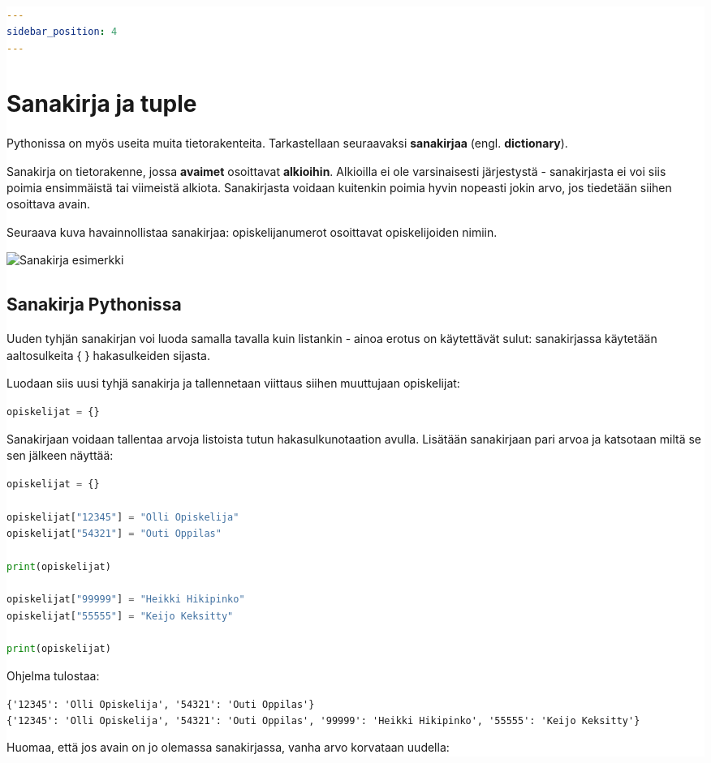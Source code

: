```yaml
---
sidebar_position: 4
---
```


# Sanakirja ja tuple

Pythonissa on myös useita muita tietorakenteita. Tarkastellaan seuraavaksi **sanakirjaa** (engl. **dictionary**).

Sanakirja on tietorakenne, jossa **avaimet** osoittavat **alkioihin**. Alkioilla ei ole varsinaisesti järjestystä - sanakirjasta ei voi siis poimia ensimmäistä tai viimeistä alkiota. Sanakirjasta voidaan kuitenkin poimia hyvin nopeasti jokin arvo, jos tiedetään siihen osoittava avain.

Seuraava kuva havainnollistaa sanakirjaa: opiskelijanumerot osoittavat opiskelijoiden nimiin.

![Sanakirja esimerkki](/img/img-fi/w5-3.png)

## Sanakirja Pythonissa

Uuden tyhjän sanakirjan voi luoda samalla tavalla kuin listankin - ainoa erotus on käytettävät sulut: sanakirjassa käytetään aaltosulkeita { } hakasulkeiden sijasta.

Luodaan siis uusi tyhjä sanakirja ja tallennetaan viittaus siihen muuttujaan opiskelijat:

```python 
opiskelijat = {}
 ```

Sanakirjaan voidaan tallentaa arvoja listoista tutun hakasulkunotaation avulla. Lisätään sanakirjaan pari arvoa ja katsotaan miltä se sen jälkeen näyttää:

```python 
opiskelijat = {}

opiskelijat["12345"] = "Olli Opiskelija"
opiskelijat["54321"] = "Outi Oppilas"

print(opiskelijat)

opiskelijat["99999"] = "Heikki Hikipinko"
opiskelijat["55555"] = "Keijo Keksitty"

print(opiskelijat)
 ```

Ohjelma tulostaa:
```
{'12345': 'Olli Opiskelija', '54321': 'Outi Oppilas'}
{'12345': 'Olli Opiskelija', '54321': 'Outi Oppilas', '99999': 'Heikki Hikipinko', '55555': 'Keijo Keksitty'}
 ```

Huomaa, että jos avain on jo olemassa sanakirjassa, vanha arvo korvataan uudella:
